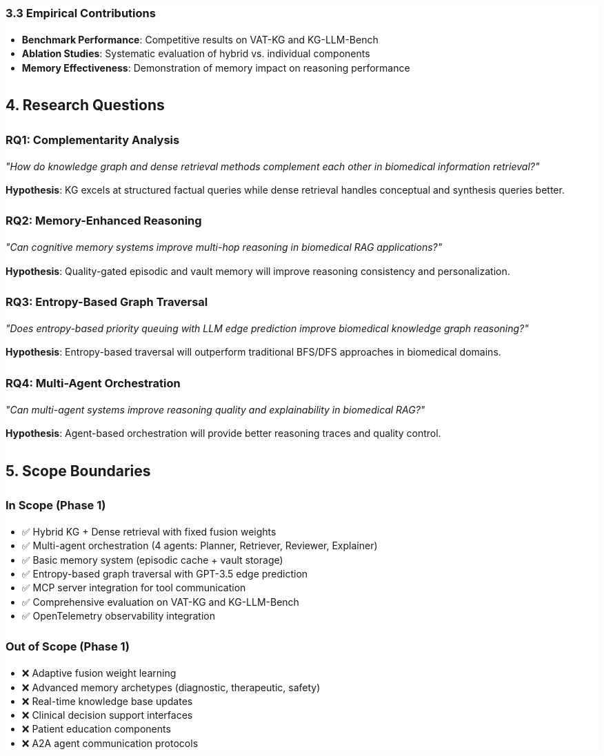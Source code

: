### 3.3 Empirical Contributions
- **Benchmark Performance**: Competitive results on VAT-KG and KG-LLM-Bench
- **Ablation Studies**: Systematic evaluation of hybrid vs. individual components
- **Memory Effectiveness**: Demonstration of memory impact on reasoning performance

## 4. Research Questions

### RQ1: Complementarity Analysis
*"How do knowledge graph and dense retrieval methods complement each other in biomedical information retrieval?"*

**Hypothesis**: KG excels at structured factual queries while dense retrieval handles conceptual and synthesis queries better.

### RQ2: Memory-Enhanced Reasoning
*"Can cognitive memory systems improve multi-hop reasoning in biomedical RAG applications?"*

**Hypothesis**: Quality-gated episodic and vault memory will improve reasoning consistency and personalization.

### RQ3: Entropy-Based Graph Traversal
*"Does entropy-based priority queuing with LLM edge prediction improve biomedical knowledge graph reasoning?"*

**Hypothesis**: Entropy-based traversal will outperform traditional BFS/DFS approaches in biomedical domains.

### RQ4: Multi-Agent Orchestration
*"Can multi-agent systems improve reasoning quality and explainability in biomedical RAG?"*

**Hypothesis**: Agent-based orchestration will provide better reasoning traces and quality control.

## 5. Scope Boundaries

### In Scope (Phase 1)
- ✅ Hybrid KG + Dense retrieval with fixed fusion weights
- ✅ Multi-agent orchestration (4 agents: Planner, Retriever, Reviewer, Explainer)
- ✅ Basic memory system (episodic cache + vault storage)
- ✅ Entropy-based graph traversal with GPT-3.5 edge prediction
- ✅ MCP server integration for tool communication
- ✅ Comprehensive evaluation on VAT-KG and KG-LLM-Bench
- ✅ OpenTelemetry observability integration

### Out of Scope (Phase 1)
- ❌ Adaptive fusion weight learning
- ❌ Advanced memory archetypes (diagnostic, therapeutic, safety)
- ❌ Real-time knowledge base updates
- ❌ Clinical decision support interfaces
- ❌ Patient education components
- ❌ A2A agent communication protocols
